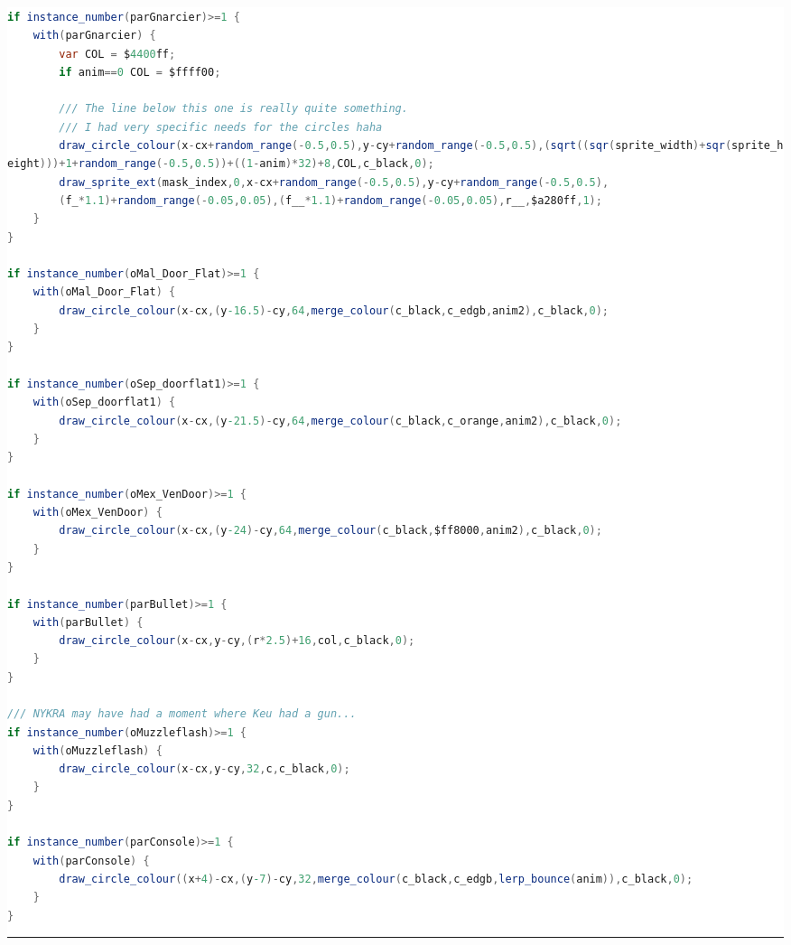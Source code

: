 ```csharp
if instance_number(parGnarcier)>=1 {
	with(parGnarcier) {
		var COL = $4400ff;
		if anim==0 COL = $ffff00;

		/// The line below this one is really quite something.
		/// I had very specific needs for the circles haha
		draw_circle_colour(x-cx+random_range(-0.5,0.5),y-cy+random_range(-0.5,0.5),(sqrt((sqr(sprite_width)+sqr(sprite_height)))+1+random_range(-0.5,0.5))+((1-anim)*32)+8,COL,c_black,0);
		draw_sprite_ext(mask_index,0,x-cx+random_range(-0.5,0.5),y-cy+random_range(-0.5,0.5),
		(f_*1.1)+random_range(-0.05,0.05),(f__*1.1)+random_range(-0.05,0.05),r__,$a280ff,1);
	}
}

if instance_number(oMal_Door_Flat)>=1 {
	with(oMal_Door_Flat) {
		draw_circle_colour(x-cx,(y-16.5)-cy,64,merge_colour(c_black,c_edgb,anim2),c_black,0);
	}
}

if instance_number(oSep_doorflat1)>=1 {
	with(oSep_doorflat1) {
		draw_circle_colour(x-cx,(y-21.5)-cy,64,merge_colour(c_black,c_orange,anim2),c_black,0);
	}
}

if instance_number(oMex_VenDoor)>=1 {
	with(oMex_VenDoor) {
		draw_circle_colour(x-cx,(y-24)-cy,64,merge_colour(c_black,$ff8000,anim2),c_black,0);
	}
}

if instance_number(parBullet)>=1 {
	with(parBullet) {
		draw_circle_colour(x-cx,y-cy,(r*2.5)+16,col,c_black,0);
	}
}

/// NYKRA may have had a moment where Keu had a gun...
if instance_number(oMuzzleflash)>=1 {
	with(oMuzzleflash) {
		draw_circle_colour(x-cx,y-cy,32,c,c_black,0);
	}
}

if instance_number(parConsole)>=1 {
	with(parConsole) {
		draw_circle_colour((x+4)-cx,(y-7)-cy,32,merge_colour(c_black,c_edgb,lerp_bounce(anim)),c_black,0);
	}
}
```

---